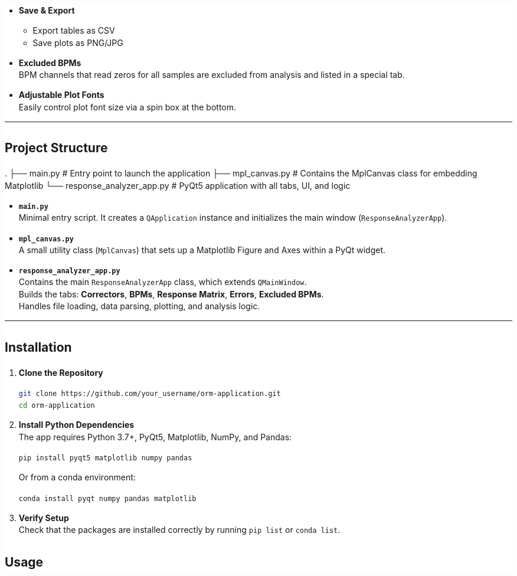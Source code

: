 - **Save & Export**  
  - Export tables as CSV  
  - Save plots as PNG/JPG  

- **Excluded BPMs**  
  BPM channels that read zeros for all samples are excluded from analysis and listed in a special tab.

- **Adjustable Plot Fonts**  
  Easily control plot font size via a spin box at the bottom.


---

## Project Structure
.
├── main.py                    # Entry point to launch the application
├── mpl_canvas.py             # Contains the MplCanvas class for embedding Matplotlib
└── response_analyzer_app.py   # PyQt5 application with all tabs, UI, and logic

- **`main.py`**  
  Minimal entry script. It creates a `QApplication` instance and initializes the main window (`ResponseAnalyzerApp`).

- **`mpl_canvas.py`**  
  A small utility class (`MplCanvas`) that sets up a Matplotlib Figure and Axes within a PyQt widget.

- **`response_analyzer_app.py`**  
  Contains the main `ResponseAnalyzerApp` class, which extends `QMainWindow`.  
  Builds the tabs: **Correctors**, **BPMs**, **Response Matrix**, **Errors**, **Excluded BPMs**.  
  Handles file loading, data parsing, plotting, and analysis logic.

---

## Installation

1. **Clone the Repository**  
   ```bash
   git clone https://github.com/your_username/orm-application.git
   cd orm-application
   ```

2. **Install Python Dependencies**  
   The app requires Python 3.7+, PyQt5, Matplotlib, NumPy, and Pandas:
   ```bash
   pip install pyqt5 matplotlib numpy pandas
   ```
   Or from a conda environment:
   ```bash
   conda install pyqt numpy pandas matplotlib
   ```

3. **Verify Setup**  
   Check that the packages are installed correctly by running `pip list` or `conda list`.

## Usage

